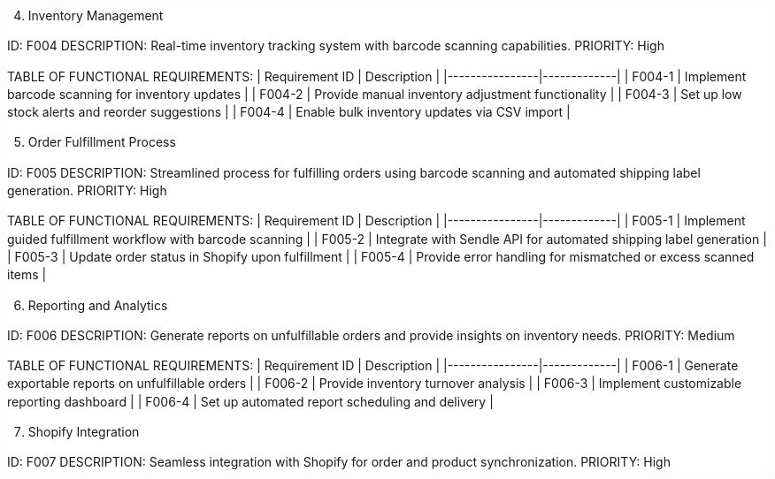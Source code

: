 4. Inventory Management

ID: F004
DESCRIPTION: Real-time inventory tracking system with barcode scanning capabilities.
PRIORITY: High

TABLE OF FUNCTIONAL REQUIREMENTS:
| Requirement ID | Description |
|----------------|-------------|
| F004-1 | Implement barcode scanning for inventory updates |
| F004-2 | Provide manual inventory adjustment functionality |
| F004-3 | Set up low stock alerts and reorder suggestions |
| F004-4 | Enable bulk inventory updates via CSV import |

5. Order Fulfillment Process

ID: F005
DESCRIPTION: Streamlined process for fulfilling orders using barcode scanning and automated shipping label generation.
PRIORITY: High

TABLE OF FUNCTIONAL REQUIREMENTS:
| Requirement ID | Description |
|----------------|-------------|
| F005-1 | Implement guided fulfillment workflow with barcode scanning |
| F005-2 | Integrate with Sendle API for automated shipping label generation |
| F005-3 | Update order status in Shopify upon fulfillment |
| F005-4 | Provide error handling for mismatched or excess scanned items |

6. Reporting and Analytics

ID: F006
DESCRIPTION: Generate reports on unfulfillable orders and provide insights on inventory needs.
PRIORITY: Medium

TABLE OF FUNCTIONAL REQUIREMENTS:
| Requirement ID | Description |
|----------------|-------------|
| F006-1 | Generate exportable reports on unfulfillable orders |
| F006-2 | Provide inventory turnover analysis |
| F006-3 | Implement customizable reporting dashboard |
| F006-4 | Set up automated report scheduling and delivery |

7. Shopify Integration

ID: F007
DESCRIPTION: Seamless integration with Shopify for order and product synchronization.
PRIORITY: High
